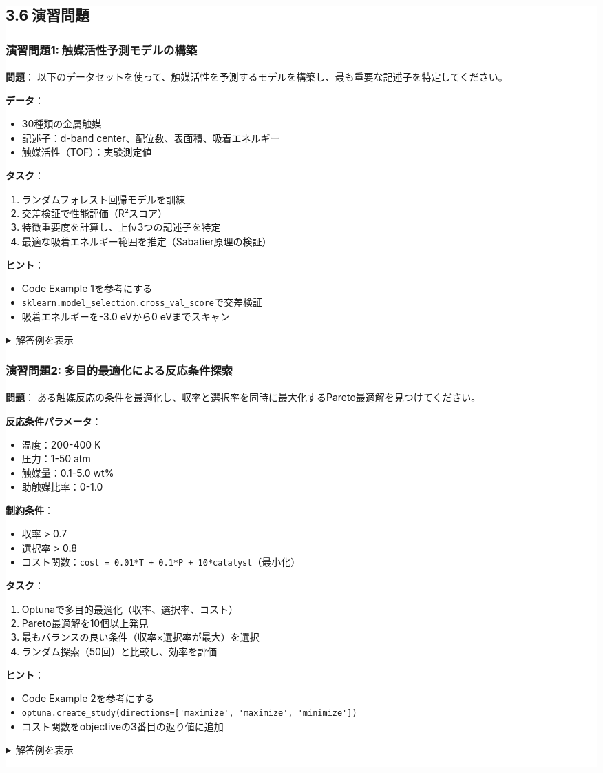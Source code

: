 ## 3.6 演習問題

### 演習問題1: 触媒活性予測モデルの構築

**問題**：
以下のデータセットを使って、触媒活性を予測するモデルを構築し、最も重要な記述子を特定してください。

**データ**：
- 30種類の金属触媒
- 記述子：d-band center、配位数、表面積、吸着エネルギー
- 触媒活性（TOF）：実験測定値

**タスク**：
1. ランダムフォレスト回帰モデルを訓練
2. 交差検証で性能評価（R²スコア）
3. 特徴重要度を計算し、上位3つの記述子を特定
4. 最適な吸着エネルギー範囲を推定（Sabatier原理の検証）

**ヒント**：
- Code Example 1を参考にする
- `sklearn.model_selection.cross_val_score`で交差検証
- 吸着エネルギーを-3.0 eVから0 eVまでスキャン

<details><summary>解答例を表示</summary></details>

### 演習問題2: 多目的最適化による反応条件探索

**問題**：
ある触媒反応の条件を最適化し、収率と選択率を同時に最大化するPareto最適解を見つけてください。

**反応条件パラメータ**：
- 温度：200-400 K
- 圧力：1-50 atm
- 触媒量：0.1-5.0 wt%
- 助触媒比率：0-1.0

**制約条件**：
- 収率 > 0.7
- 選択率 > 0.8
- コスト関数：`cost = 0.01*T + 0.1*P + 10*catalyst`（最小化）

**タスク**：
1. Optunaで多目的最適化（収率、選択率、コスト）
2. Pareto最適解を10個以上発見
3. 最もバランスの良い条件（収率×選択率が最大）を選択
4. ランダム探索（50回）と比較し、効率を評価

**ヒント**：
- Code Example 2を参考にする
- `optuna.create_study(directions=['maximize', 'maximize', 'minimize'])`
- コスト関数をobjectiveの3番目の返り値に追加

<details><summary>解答例を表示</summary></details>

---
